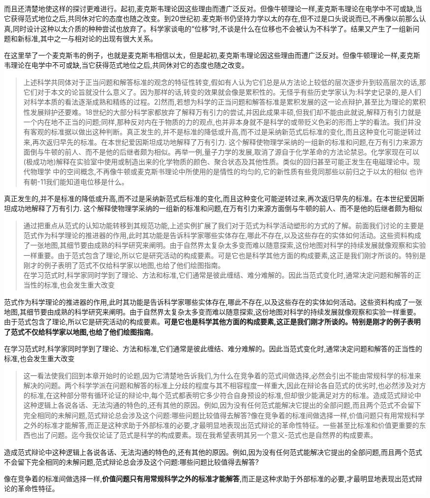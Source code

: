 而且还清楚地使这样的探讨更难进行。起初,麦克斯韦理论因这些理由而遭广泛反对。但像牛顿理论一样,麦克斯韦理论在电学中不可或缺,当它获得范式地位之后,共同休对它的态度也随之改变。到20世纪初.麦克斯书仍坚持力学以太的存在,但不过是口头说说而已,不再像以前那么认真,同时设计这种以太介质的种种尝试也放弃了。科学家谈电的“位移”时,不谈是什么在位移也不会被认为不科学了。结果又产生了一组新问题和新标准,其中之一与相对论的出现有很大关系。</blockquote><p data-pid="aUQ8M7_l">在这里举了一个麦克斯韦的例子，也就是麦克斯韦相信以太，但是起初,麦克斯韦理论因这些理由而遭广泛反对。但像牛顿理论一样,麦克斯韦理论在电学中不可或缺,当它获得范式地位之后,共同休对它的态度也随之改变。</p><blockquote data-pid="g9u2wSXQ">上述科学共同体对于正当问题和解答标准的观念的特征性转变,假如有人认为它们总是从方法论上较低的层次逐步升到较高层次的话,那它们对于本文的论旨就没什么意义了。因为那样的话,转变的效果就会像是累积性的。无怪乎有些历史学家认为:科学史记录的,是人们对科学本质的看法逐渐成熟和精练的过程。2]然而,若想为科学的正当问题和解答标准是累积发展的这一论点辩护,甚至比为理论的累积性发展辩护还要难。18世纪的大部分科学家都放弃了解释万有引力的尝试,并因此成果丰硕,但我们却不能由此就说,解释万有引力就是一个内在地不正当的问题;同样,那种反对内在于物质的力的观点,也并非本身就不是科学的或带贬义色彩的形而上学的看法。我们并没有客观的标准据以做出这种判断。真正发生的,并不是标准的降低或升高,而不过是采纳新范式后标准的变化,而且这种变化可能逆转过来,再次返归早先的标准。在本世纪爱因斯坦成功地解释了万有引力. 这个解释使物理学采纳的一组新的标准和问题,在万有引力来源方面倒与牛顿的前人、而不是他的后继者颇为相似。再举一例,量子力学的发展,取消了源自于化学革命的方法论禁忌。化学家现在可以(极成功地)解释在实验室中使用或制造出来的化学物质的颜色、聚合状态及其他性质。类似的回归甚至可能正发生在电磁理论中。现代物理学    中的空间概念,不再像牛顿或麦克斯书理论中所使用的是情性的均匀的,它的新性质有些竞同那些以前归之于以太的相似 也许有朝-11我们能知道电位移是什么。</blockquote><p data-pid="T9bYTBbj">真正发生的,并不是标准的降低或升高,而不过是采纳新范式后标准的变化,而且这种变化可能逆转过来,再次返归早先的标准。在本世纪爱因斯坦成功地解释了万有引力. 这个解释使物理学采纳的一组新的标准和问题,在万有引力来源方面倒与牛顿的前人、而不是他的后继者颇为相似</p><blockquote data-pid="yietpo-a">    通过把重点从范式的认知功能转移到其规范功能,上述实例扩展了我们对于范式为科学活动塑形的方式的了解。前面我们讨论的主要是范式作为科学理论的推进器的作用,此时其功能是告诉科学家哪些实体存在,哪此不存在,以及这些存在的实体如何活动。这些资料构成了一张地图,其细节要由成熟的科学研究来阐明。由于自然界太复杂太多变而难以随意探索,这份地图对科学的持续发展就像观察和实验一样重要。由于范式包含了理论,所以它是研究活动的构成要素。可是它也是科学其他方面的构成要素,这正是我们刚才所谈的。特别是刚才的例子表明了范式不仅给科学家以地图,也给了他们绘图指南。<br> 在学习范式时,科学家同时学到了理论、方法和标准,它们通常是彼此缠结、难分难解的。因此当范式变化时,通常决定问题和解答的正当性的标准,也会发生重大改变</blockquote><p data-pid="mE4kNhlT">范式作为科学理论的推进器的作用,此时其功能是告诉科学家哪些实体存在,哪此不存在,以及这些存在的实体如何活动。这些资料构成了一张地图,其细节要由成熟的科学研究来阐明。由于自然界太复杂太多变而难以随意探索,这份地图对科学的持续发展就像观察和实验一样重要。由于范式包含了理论,所以它是研究活动的构成要素。<b>可是它也是科学其他方面的构成要素,这正是我们刚才所谈的。特别是刚才的例子表明了范式不仅给科学家以地图,也给了他们绘图指南</b>。</p><p data-pid="6iXy-RT-"> 在学习范式时,科学家同时学到了理论、方法和标准,它们通常是彼此缠结、难分难解的。因此当范式变化时,通常决定问题和解答的正当性的标准,也会发生重大改变</p><blockquote data-pid="TUJ-rjIo">这一看法使我们回到本章开始时的论题,因为它清楚地告诉我们,为什么在竞争着的范式间做选择,必然会引出不能由常规科学的标准来解决的问题。两个科学学派在问题和解答的标准上分歧的程度与其不相容程度一样重大,因此在辩论各自范式的优劣时,也必然涉及对方的标准,在这种部分带有循环论证的辩论中,每个范式都表明它多少符合自身预设的标准,但却很少能满足对方的标准。造成范式辩论中这种逻辑上各说各话、无法沟通的特色的,还有其他的原因。例如,因为没有任何范式能解决它提出的全部问题,而且两个范式不会留下完全相同的未解问题,范式辩论总会涉及这个问题:哪些问题比较值得去解答?像在竞争着的标准间做选择一样,价值问题只有用常规科学之外的标准才能解答,而正是这种求助于外部标准的必要,才最明显地表现出范式辩论的革命性特征。一些甚至比标准和价值更重要的东西也出了问题。迄今我仅论证了范式是科学的构成要素。现在我希望表明其另一个意义-范式也是自然界的构成要素。</blockquote><p data-pid="gjOJkj-z">造成范式辩论中这种逻辑上各说各话、无法沟通的特色的,还有其他的原因。例如,因为没有任何范式能解决它提出的全部问题,而且两个范式不会留下完全相同的未解问题,范式辩论总会涉及这个问题:哪些问题比较值得去解答?</p><p data-pid="Anh6f0oy">像在竞争着的标准间做选择一样,<b>价值问题只有用常规科学之外的标准才能解答</b>,而正是这种求助于外部标准的必要,才最明显地表现出范式辩论的革命性特征。</p><p></p><p></p>